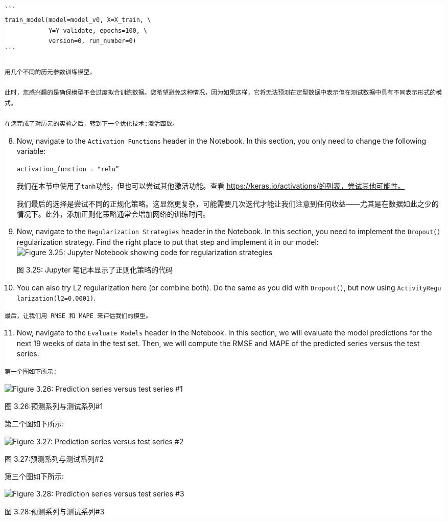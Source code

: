     ```
    train_model(model=model_v0, X=X_train, \
                Y=Y_validate, epochs=100, \
                version=0, run_number=0)
    ```

    用几个不同的历元参数训练模型。

    此时，您感兴趣的是确保模型不会过度拟合训练数据。您希望避免这种情况，因为如果这样，它将无法预测在定型数据中表示但在测试数据中具有不同表示形式的模式。

    在您完成了对历元的实验之后，转到下一个优化技术:激活函数。

8.  Now, navigate to the `Activation Functions` header in the Notebook. In this section, you only need to change the following variable:

    ```
    activation_function = "relu”
    ```

    我们在本节中使用了`tanh`功能，但也可以尝试其他激活功能。查看 https://keras.io/activations/的列表，尝试其他可能性。

    我们最后的选择是尝试不同的正规化策略。这显然更复杂，可能需要几次迭代才能让我们注意到任何收益——尤其是在数据如此之少的情况下。此外，添加正则化策略通常会增加网络的训练时间。

9.  Now, navigate to the `Regularization Strategies` header in the Notebook. In this section, you need to implement the `Dropout()` regularization strategy. Find the right place to put that step and implement it in our model:![Figure 3.25: Jupyter Notebook showing code for regularization strategies
    ](image/B15911_03_25.jpg)

    图 3.25: Jupyter 笔记本显示了正则化策略的代码

10.  You can also try L2 regularization here (or combine both). Do the same as you did with `Dropout()`, but now using `ActivityRegularization(l2=0.0001)`.

    最后，让我们用 RMSE 和 MAPE 来评估我们的模型。

11.  Now, navigate to the `Evaluate Models` header in the Notebook. In this section, we will evaluate the model predictions for the next 19 weeks of data in the test set. Then, we will compute the RMSE and MAPE of the predicted series versus the test series.

    第一个图如下所示:

![Figure 3.26: Prediction series versus test series #1
](image/B15911_03_26.jpg)

图 3.26:预测系列与测试系列#1

第二个图如下所示:

![Figure 3.27: Prediction series versus test series #2
](image/B15911_03_27.jpg)

图 3.27:预测系列与测试系列#2

第三个图如下所示:

![Figure 3.28: Prediction series versus test series #3
](image/B15911_03_28.jpg)

图 3.28:预测系列与测试系列#3
